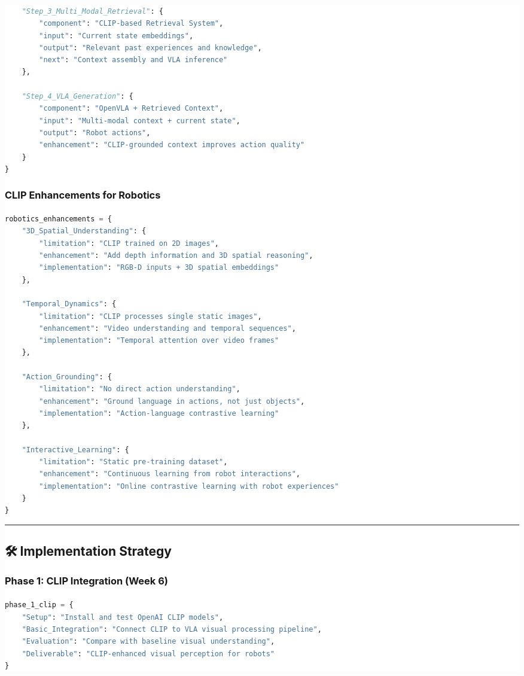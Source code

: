 ```python
    "Step_3_Multi_Modal_Retrieval": {
        "component": "CLIP-based Retrieval System",
        "input": "Current state embeddings", 
        "output": "Relevant past experiences and knowledge",
        "next": "Context assembly and VLA inference"
    },
    
    "Step_4_VLA_Generation": {
        "component": "OpenVLA + Retrieved Context",
        "input": "Multi-modal context + current state",
        "output": "Robot actions",
        "enhancement": "CLIP-grounded context improves action quality"
    }
}
```

### CLIP Enhancements for Robotics
```python
robotics_enhancements = {
    "3D_Spatial_Understanding": {
        "limitation": "CLIP trained on 2D images",
        "enhancement": "Add depth information and 3D spatial reasoning",
        "implementation": "RGB-D inputs + 3D spatial embeddings"
    },
    
    "Temporal_Dynamics": {
        "limitation": "CLIP processes single static images",
        "enhancement": "Video understanding and temporal sequences",
        "implementation": "Temporal attention over video frames"
    },
    
    "Action_Grounding": {
        "limitation": "No direct action understanding",
        "enhancement": "Ground language in actions, not just objects",
        "implementation": "Action-language contrastive learning"
    },
    
    "Interactive_Learning": {
        "limitation": "Static pre-training dataset",
        "enhancement": "Continuous learning from robot interactions",
        "implementation": "Online contrastive learning with robot experiences"
    }
}
```

---

## 🛠️ Implementation Strategy

### Phase 1: CLIP Integration (Week 6)
```python
phase_1_clip = {
    "Setup": "Install and test OpenAI CLIP models",
    "Basic_Integration": "Connect CLIP to VLA visual processing pipeline",
    "Evaluation": "Compare with baseline visual understanding",
    "Deliverable": "CLIP-enhanced visual perception for robots"
}
```
